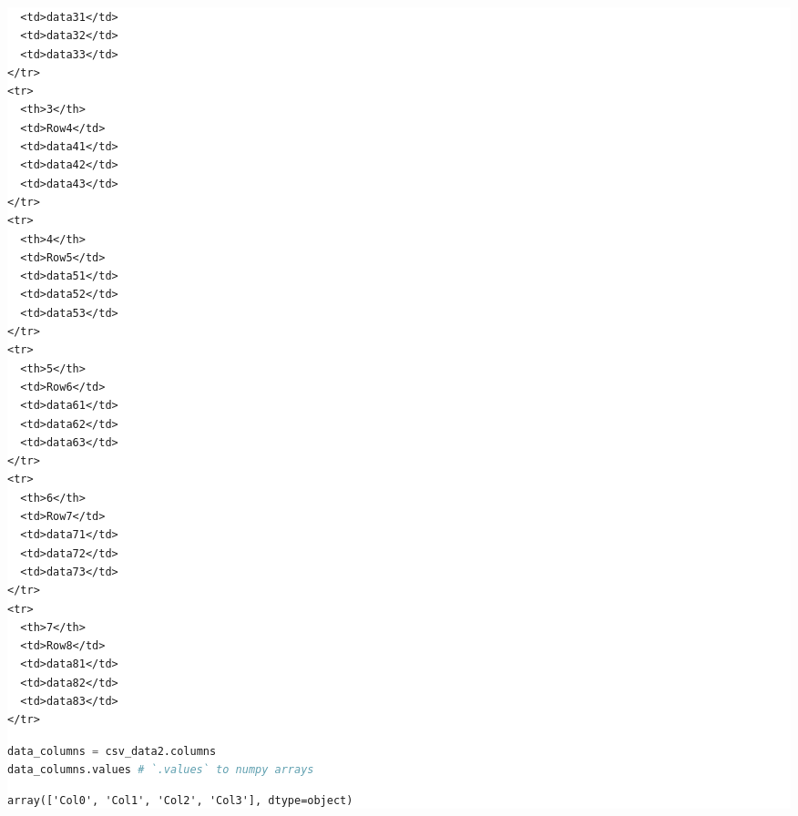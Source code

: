       <td>data31</td>
      <td>data32</td>
      <td>data33</td>
    </tr>
    <tr>
      <th>3</th>
      <td>Row4</td>
      <td>data41</td>
      <td>data42</td>
      <td>data43</td>
    </tr>
    <tr>
      <th>4</th>
      <td>Row5</td>
      <td>data51</td>
      <td>data52</td>
      <td>data53</td>
    </tr>
    <tr>
      <th>5</th>
      <td>Row6</td>
      <td>data61</td>
      <td>data62</td>
      <td>data63</td>
    </tr>
    <tr>
      <th>6</th>
      <td>Row7</td>
      <td>data71</td>
      <td>data72</td>
      <td>data73</td>
    </tr>
    <tr>
      <th>7</th>
      <td>Row8</td>
      <td>data81</td>
      <td>data82</td>
      <td>data83</td>
    </tr>
  </tbody>
</table>
</div>




```python
data_columns = csv_data2.columns
data_columns.values # `.values` to numpy arrays
```




    array(['Col0', 'Col1', 'Col2', 'Col3'], dtype=object)
